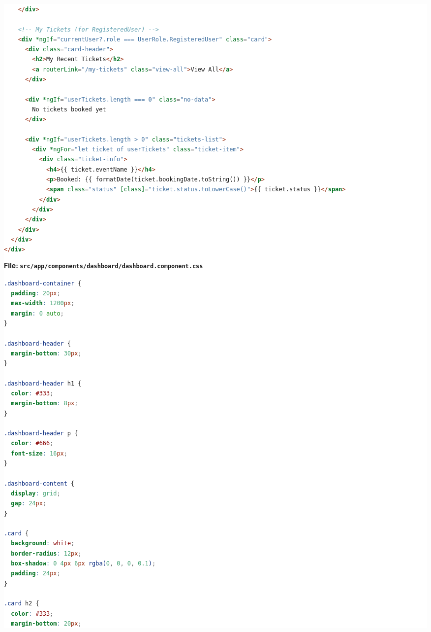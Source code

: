 ```html
    </div>

    <!-- My Tickets (for RegisteredUser) -->
    <div *ngIf="currentUser?.role === UserRole.RegisteredUser" class="card">
      <div class="card-header">
        <h2>My Recent Tickets</h2>
        <a routerLink="/my-tickets" class="view-all">View All</a>
      </div>
      
      <div *ngIf="userTickets.length === 0" class="no-data">
        No tickets booked yet
      </div>
      
      <div *ngIf="userTickets.length > 0" class="tickets-list">
        <div *ngFor="let ticket of userTickets" class="ticket-item">
          <div class="ticket-info">
            <h4>{{ ticket.eventName }}</h4>
            <p>Booked: {{ formatDate(ticket.bookingDate.toString()) }}</p>
            <span class="status" [class]="ticket.status.toLowerCase()">{{ ticket.status }}</span>
          </div>
        </div>
      </div>
    </div>
  </div>
</div>
```

**File: `src/app/components/dashboard/dashboard.component.css`**
```css
.dashboard-container {
  padding: 20px;
  max-width: 1200px;
  margin: 0 auto;
}

.dashboard-header {
  margin-bottom: 30px;
}

.dashboard-header h1 {
  color: #333;
  margin-bottom: 8px;
}

.dashboard-header p {
  color: #666;
  font-size: 16px;
}

.dashboard-content {
  display: grid;
  gap: 24px;
}

.card {
  background: white;
  border-radius: 12px;
  box-shadow: 0 4px 6px rgba(0, 0, 0, 0.1);
  padding: 24px;
}

.card h2 {
  color: #333;
  margin-bottom: 20px;
```